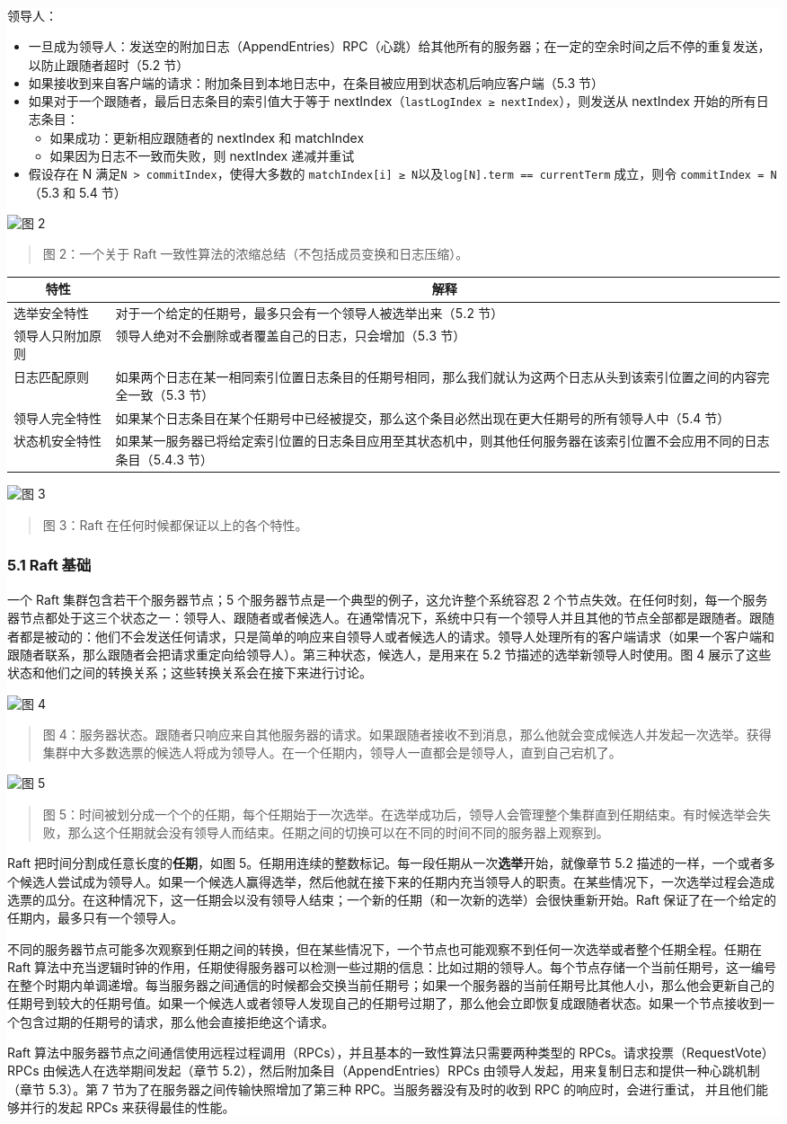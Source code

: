 领导人：

* 一旦成为领导人：发送空的附加日志（AppendEntries）RPC（心跳）给其他所有的服务器；在一定的空余时间之后不停的重复发送，以防止跟随者超时（5.2 节）
*  如果接收到来自客户端的请求：附加条目到本地日志中，在条目被应用到状态机后响应客户端（5.3 节）
*  如果对于一个跟随者，最后日志条目的索引值大于等于 nextIndex（`lastLogIndex ≥ nextIndex`），则发送从 nextIndex 开始的所有日志条目：
	* 如果成功：更新相应跟随者的 nextIndex 和 matchIndex
	* 如果因为日志不一致而失败，则 nextIndex 递减并重试
* 假设存在 N 满足`N > commitIndex`，使得大多数的 `matchIndex[i] ≥ N`以及`log[N].term == currentTerm` 成立，则令 `commitIndex = N`（5.3 和 5.4 节）

![图 2](./images/raft-图2.png)

> 图 2：一个关于 Raft 一致性算法的浓缩总结（不包括成员变换和日志压缩）。

| 特性 | 解释 |
| --- | --- |
|选举安全特性| 对于一个给定的任期号，最多只会有一个领导人被选举出来（5.2 节）|
|领导人只附加原则| 领导人绝对不会删除或者覆盖自己的日志，只会增加（5.3 节）|
|日志匹配原则| 如果两个日志在某一相同索引位置日志条目的任期号相同，那么我们就认为这两个日志从头到该索引位置之间的内容完全一致（5.3 节）|
|领导人完全特性|如果某个日志条目在某个任期号中已经被提交，那么这个条目必然出现在更大任期号的所有领导人中（5.4 节）|
|状态机安全特性| 如果某一服务器已将给定索引位置的日志条目应用至其状态机中，则其他任何服务器在该索引位置不会应用不同的日志条目（5.4.3 节）|

![图 3 ](./images/raft-图3.png)

> 图 3：Raft 在任何时候都保证以上的各个特性。

### 5.1 Raft 基础

一个 Raft 集群包含若干个服务器节点；5 个服务器节点是一个典型的例子，这允许整个系统容忍 2 个节点失效。在任何时刻，每一个服务器节点都处于这三个状态之一：领导人、跟随者或者候选人。在通常情况下，系统中只有一个领导人并且其他的节点全部都是跟随者。跟随者都是被动的：他们不会发送任何请求，只是简单的响应来自领导人或者候选人的请求。领导人处理所有的客户端请求（如果一个客户端和跟随者联系，那么跟随者会把请求重定向给领导人）。第三种状态，候选人，是用来在 5.2 节描述的选举新领导人时使用。图 4 展示了这些状态和他们之间的转换关系；这些转换关系会在接下来进行讨论。

![图 4 ](./images/raft-图4.png)

> 图 4：服务器状态。跟随者只响应来自其他服务器的请求。如果跟随者接收不到消息，那么他就会变成候选人并发起一次选举。获得集群中大多数选票的候选人将成为领导人。在一个任期内，领导人一直都会是领导人，直到自己宕机了。

![图 5](./images/raft-图5.png)

> 图 5：时间被划分成一个个的任期，每个任期始于一次选举。在选举成功后，领导人会管理整个集群直到任期结束。有时候选举会失败，那么这个任期就会没有领导人而结束。任期之间的切换可以在不同的时间不同的服务器上观察到。

Raft 把时间分割成任意长度的**任期**，如图 5。任期用连续的整数标记。每一段任期从一次**选举**开始，就像章节 5.2 描述的一样，一个或者多个候选人尝试成为领导人。如果一个候选人赢得选举，然后他就在接下来的任期内充当领导人的职责。在某些情况下，一次选举过程会造成选票的瓜分。在这种情况下，这一任期会以没有领导人结束；一个新的任期（和一次新的选举）会很快重新开始。Raft 保证了在一个给定的任期内，最多只有一个领导人。

不同的服务器节点可能多次观察到任期之间的转换，但在某些情况下，一个节点也可能观察不到任何一次选举或者整个任期全程。任期在 Raft 算法中充当逻辑时钟的作用，任期使得服务器可以检测一些过期的信息：比如过期的领导人。每个节点存储一个当前任期号，这一编号在整个时期内单调递增。每当服务器之间通信的时候都会交换当前任期号；如果一个服务器的当前任期号比其他人小，那么他会更新自己的任期号到较大的任期号值。如果一个候选人或者领导人发现自己的任期号过期了，那么他会立即恢复成跟随者状态。如果一个节点接收到一个包含过期的任期号的请求，那么他会直接拒绝这个请求。

Raft 算法中服务器节点之间通信使用远程过程调用（RPCs），并且基本的一致性算法只需要两种类型的 RPCs。请求投票（RequestVote） RPCs 由候选人在选举期间发起（章节  5.2），然后附加条目（AppendEntries）RPCs 由领导人发起，用来复制日志和提供一种心跳机制（章节 5.3）。第 7 节为了在服务器之间传输快照增加了第三种 RPC。当服务器没有及时的收到 RPC 的响应时，会进行重试， 并且他们能够并行的发起 RPCs 来获得最佳的性能。
